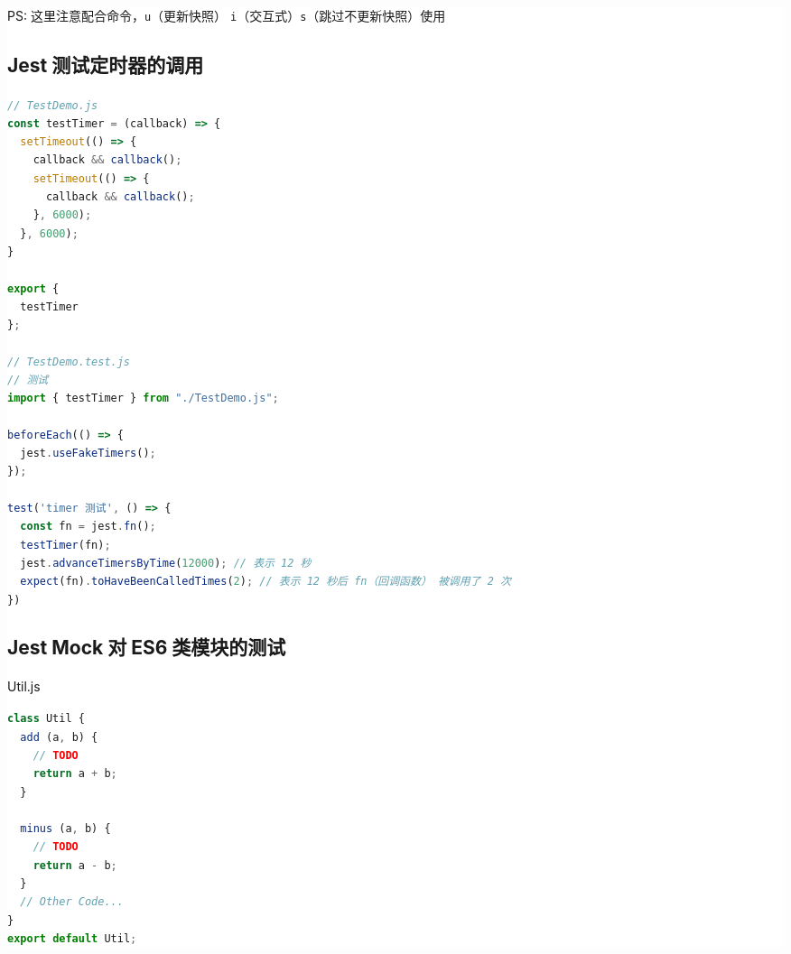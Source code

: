 PS: 这里注意配合命令，`u`（更新快照） `i`（交互式）`s`（跳过不更新快照）使用

## Jest 测试定时器的调用

```js
// TestDemo.js
const testTimer = (callback) => {
  setTimeout(() => {
    callback && callback();
    setTimeout(() => {
      callback && callback();
    }, 6000);
  }, 6000);
}

export {
  testTimer
};

// TestDemo.test.js
// 测试
import { testTimer } from "./TestDemo.js";

beforeEach(() => {
  jest.useFakeTimers();
});

test('timer 测试', () => {
  const fn = jest.fn();
  testTimer(fn);
  jest.advanceTimersByTime(12000); // 表示 12 秒
  expect(fn).toHaveBeenCalledTimes(2); // 表示 12 秒后 fn（回调函数） 被调用了 2 次
})
```

## Jest Mock 对 ES6 类模块的测试

Util.js

```js
class Util {
  add (a, b) {
    // TODO
    return a + b;
  }

  minus (a, b) {
    // TODO
    return a - b;
  }
  // Other Code...
}
export default Util;
```
